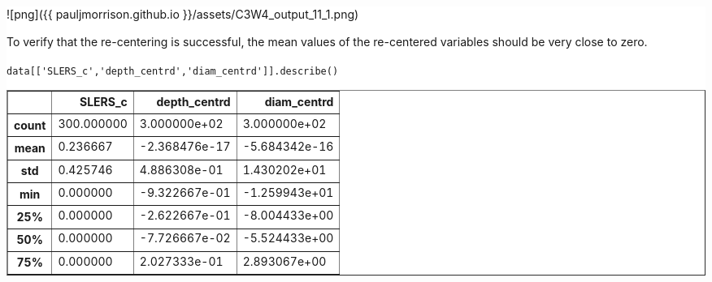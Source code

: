 



![png]({{ pauljmorrison.github.io }}/assets/C3W4_output_11_1.png)


To verify that the re-centering is successful, the mean values of the re-centered variables should be very close to zero.


    data[['SLERS_c','depth_centrd','diam_centrd']].describe()




<div>
<table border="1" class="dataframe">
  <thead>
    <tr style="text-align: right;">
      <th></th>
      <th>SLERS_c</th>
      <th>depth_centrd</th>
      <th>diam_centrd</th>
    </tr>
  </thead>
  <tbody>
    <tr>
      <th>count</th>
      <td>300.000000</td>
      <td>3.000000e+02</td>
      <td>3.000000e+02</td>
    </tr>
    <tr>
      <th>mean</th>
      <td>0.236667</td>
      <td>-2.368476e-17</td>
      <td>-5.684342e-16</td>
    </tr>
    <tr>
      <th>std</th>
      <td>0.425746</td>
      <td>4.886308e-01</td>
      <td>1.430202e+01</td>
    </tr>
    <tr>
      <th>min</th>
      <td>0.000000</td>
      <td>-9.322667e-01</td>
      <td>-1.259943e+01</td>
    </tr>
    <tr>
      <th>25%</th>
      <td>0.000000</td>
      <td>-2.622667e-01</td>
      <td>-8.004433e+00</td>
    </tr>
    <tr>
      <th>50%</th>
      <td>0.000000</td>
      <td>-7.726667e-02</td>
      <td>-5.524433e+00</td>
    </tr>
    <tr>
      <th>75%</th>
      <td>0.000000</td>
      <td>2.027333e-01</td>
      <td>2.893067e+00</td>